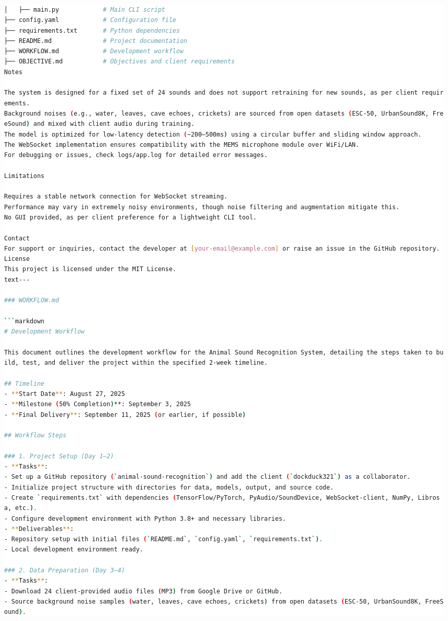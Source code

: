   ```bash
│   ├── main.py            # Main CLI script
├── config.yaml            # Configuration file
├── requirements.txt       # Python dependencies
├── README.md              # Project documentation
├── WORKFLOW.md            # Development workflow
├── OBJECTIVE.md           # Objectives and client requirements
Notes

The system is designed for a fixed set of 24 sounds and does not support retraining for new sounds, as per client requirements.
Background noises (e.g., water, leaves, cave echoes, crickets) are sourced from open datasets (ESC-50, UrbanSound8K, FreeSound) and mixed with client audio during training.
The model is optimized for low-latency detection (~200–500ms) using a circular buffer and sliding window approach.
The WebSocket implementation ensures compatibility with the MEMS microphone module over WiFi/LAN.
For debugging or issues, check logs/app.log for detailed error messages.

Limitations

Requires a stable network connection for WebSocket streaming.
Performance may vary in extremely noisy environments, though noise filtering and augmentation mitigate this.
No GUI provided, as per client preference for a lightweight CLI tool.

Contact
For support or inquiries, contact the developer at [your-email@example.com] or raise an issue in the GitHub repository.
License
This project is licensed under the MIT License.
text---

### WORKFLOW.md

```markdown
# Development Workflow

This document outlines the development workflow for the Animal Sound Recognition System, detailing the steps taken to build, test, and deliver the project within the specified 2-week timeline.

## Timeline
- **Start Date**: August 27, 2025
- **Milestone (50% Completion)**: September 3, 2025
- **Final Delivery**: September 11, 2025 (or earlier, if possible)

## Workflow Steps

### 1. Project Setup (Day 1–2)
- **Tasks**:
  - Set up a GitHub repository (`animal-sound-recognition`) and add the client (`dockduck321`) as a collaborator.
  - Initialize project structure with directories for data, models, output, and source code.
  - Create `requirements.txt` with dependencies (TensorFlow/PyTorch, PyAudio/SoundDevice, WebSocket-client, NumPy, Librosa, etc.).
  - Configure development environment with Python 3.8+ and necessary libraries.
- **Deliverables**:
  - Repository setup with initial files (`README.md`, `config.yaml`, `requirements.txt`).
  - Local development environment ready.

### 2. Data Preparation (Day 3–4)
- **Tasks**:
  - Download 24 client-provided audio files (MP3) from Google Drive or GitHub.
  - Source background noise samples (water, leaves, cave echoes, crickets) from open datasets (ESC-50, UrbanSound8K, FreeSound).
  ```